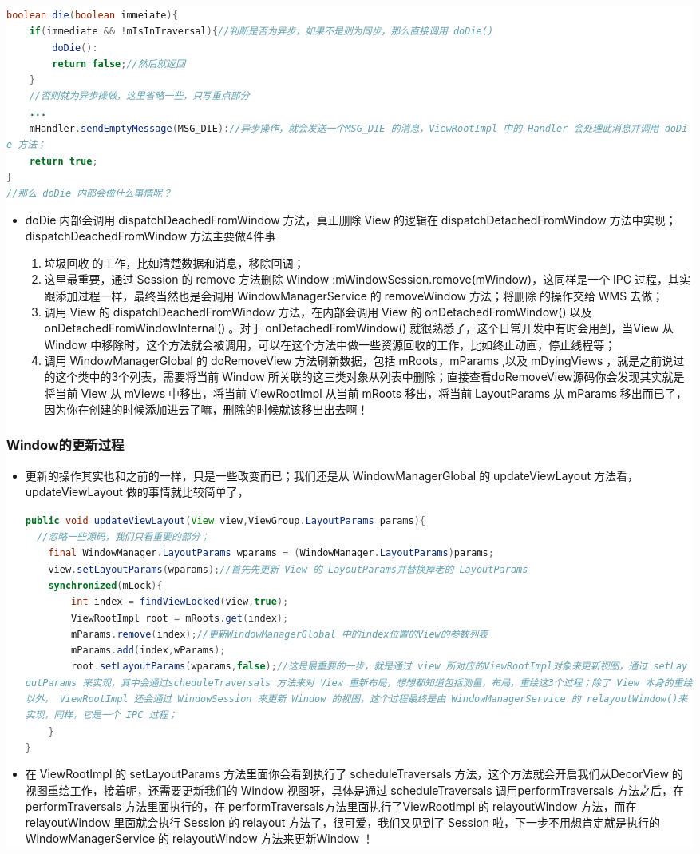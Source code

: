   ~~~java
  boolean die(boolean immeiate){
      if(immediate && !mIsInTraversal){//判断是否为异步，如果不是则为同步，那么直接调用 doDie()
          doDie():
          return false;//然后就返回
      }
      //否则就为异步操做，这里省略一些，只写重点部分
      ...
      mHandler.sendEmptyMessage(MSG_DIE)://异步操作，就会发送一个MSG_DIE 的消息，ViewRootImpl 中的 Handler 会处理此消息并调用 doDie 方法；
      return true;
  }
  //那么 doDie 内部会做什么事情呢？
  ~~~

* doDie 内部会调用 dispatchDeachedFromWindow 方法，真正删除 View 的逻辑在 dispatchDetachedFromWindow 方法中实现；dispatchDeachedFromWindow 方法主要做4件事

  1. 垃圾回收 的工作，比如清楚数据和消息，移除回调；
  2. 这里最重要，通过 Session 的 remove 方法删除 Window :mWindowSession.remove(mWindow)，这同样是一个 IPC 过程，其实跟添加过程一样，最终当然也是会调用 WindowManagerService 的 removeWindow 方法；将删除 的操作交给 WMS 去做；
  3. 调用 View 的 dispatchDeachedFromWindow 方法，在内部会调用 View 的 onDetachedFromWindow() 以及 onDetachedFromWindowInternal() 。对于 onDetachedFromWindow()  就很熟悉了，这个日常开发中有时会用到，当View 从Window 中移除时，这个方法就会被调用，可以在这个方法中做一些资源回收的工作，比如终止动画，停止线程等；
  4. 调用 WindowManagerGlobal 的 doRemoveView 方法刷新数据，包括 mRoots，mParams ,以及 mDyingViews ，就是之前说过的这个类中的3个列表，需要将当前 Window 所关联的这三类对象从列表中删除；直接查看doRemoveView源码你会发现其实就是将当前 View 从 mViews 中移出，将当前 ViewRootImpl 从当前 mRoots 移出，将当前 LayoutParams 从 mParams 移出而已了，因为你在创建的时候添加进去了嘛，删除的时候就该移出出去啊！




### Window的更新过程

* 更新的操作其实也和之前的一样，只是一些改变而已；我们还是从 WindowManagerGlobal 的 updateViewLayout 方法看，updateViewLayout 做的事情就比较简单了，

  ~~~java
  public void updateViewLayout(View view,ViewGroup.LayoutParams params){
  	//忽略一些源码，我们只看重要的部分；
      final WindowManager.LayoutParams wparams = (WindowManager.LayoutParams)params;
      view.setLayoutParams(wparams);//首先先更新 View 的 LayoutParams并替换掉老的 LayoutParams
      synchronized(mLock){
          int index = findViewLocked(view,true);
          ViewRootImpl root = mRoots.get(index);
          mParams.remove(index);//更新WindowManagerGlobal 中的index位置的View的参数列表
          mParams.add(index,wParams);
          root.setLayoutParams(wparams,false);//这是最重要的一步，就是通过 view 所对应的ViewRootImpl对象来更新视图，通过 setLayoutParams 来实现，其中会通过scheduleTraversals 方法来对 View 重新布局，想想都知道包括测量，布局，重绘这3个过程；除了 View 本身的重绘以外， ViewRootImpl 还会通过 WindowSession 来更新 Window 的视图，这个过程最终是由 WindowManagerService 的 relayoutWindow()来实现，同样，它是一个 IPC 过程；
      }
  }
  ~~~

* 在 ViewRootImpl 的 setLayoutParams 方法里面你会看到执行了 scheduleTraversals 方法，这个方法就会开启我们从DecorView 的视图重绘工作，接着呢，还需要更新我们的 Window 视图呀，具体是通过 scheduleTraversals 调用performTraversals 方法之后，在 performTraversals 方法里面执行的，在 performTraversals方法里面执行了ViewRootImpl 的 relayoutWindow 方法，而在 relayoutWindow 里面就会执行 Session 的 relayout 方法了，很可爱，我们又见到了 Session 啦，下一步不用想肯定就是执行的 WindowManagerService 的 relayoutWindow 方法来更新Window ！
